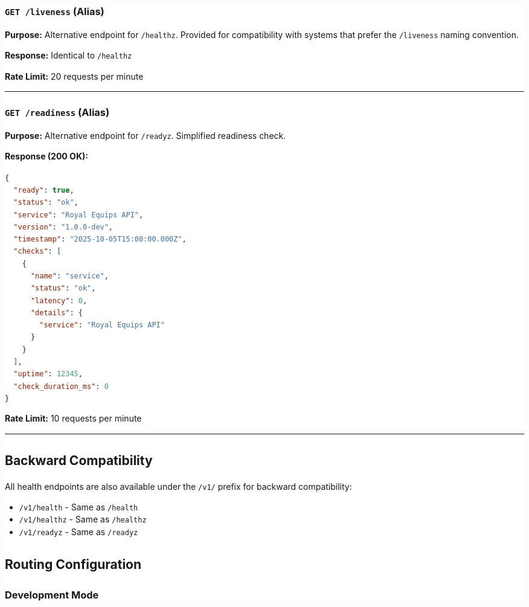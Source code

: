 
### `GET /liveness` (Alias)

**Purpose:** Alternative endpoint for `/healthz`. Provided for compatibility with systems that prefer the `/liveness` naming convention.

**Response:** Identical to `/healthz`

**Rate Limit:** 20 requests per minute

---

### `GET /readiness` (Alias)

**Purpose:** Alternative endpoint for `/readyz`. Simplified readiness check.

**Response (200 OK):**
```json
{
  "ready": true,
  "status": "ok",
  "service": "Royal Equips API",
  "version": "1.0.0-dev",
  "timestamp": "2025-10-05T15:00:00.000Z",
  "checks": [
    {
      "name": "service",
      "status": "ok",
      "latency": 0,
      "details": {
        "service": "Royal Equips API"
      }
    }
  ],
  "uptime": 12345,
  "check_duration_ms": 0
}
```

**Rate Limit:** 10 requests per minute

---

## Backward Compatibility

All health endpoints are also available under the `/v1/` prefix for backward compatibility:

- `/v1/health` - Same as `/health`
- `/v1/healthz` - Same as `/healthz`
- `/v1/readyz` - Same as `/readyz`

## Routing Configuration

### Development Mode
